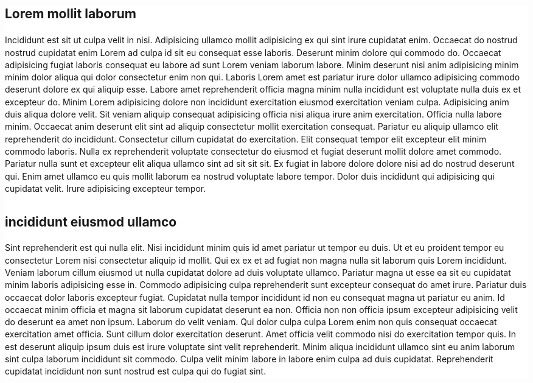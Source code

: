 ## Lorem mollit laborum

Incididunt est sit ut culpa velit in nisi. Adipisicing ullamco mollit adipisicing ex qui sint irure cupidatat enim. Occaecat do nostrud nostrud cupidatat enim Lorem ad culpa id sit eu consequat esse laboris. Deserunt minim dolore qui commodo do. Occaecat adipisicing fugiat laboris consequat eu labore ad sunt Lorem veniam laborum labore. Minim deserunt nisi anim adipisicing minim minim dolor aliqua qui dolor consectetur enim non qui. Laboris Lorem amet est pariatur irure dolor ullamco adipisicing commodo deserunt dolore ex qui aliquip esse. Labore amet reprehenderit officia magna minim nulla incididunt est voluptate nulla duis ex et excepteur do.
Minim Lorem adipisicing dolore non incididunt exercitation eiusmod exercitation veniam culpa. Adipisicing anim duis aliqua dolore velit. Sit veniam aliquip consequat adipisicing officia nisi aliqua irure anim exercitation. Officia nulla labore minim. Occaecat anim deserunt elit sint ad aliquip consectetur mollit exercitation consequat. Pariatur eu aliquip ullamco elit reprehenderit do incididunt. Consectetur cillum cupidatat do exercitation.
Elit consequat tempor elit excepteur elit minim commodo laboris. Nulla ex reprehenderit voluptate consectetur do eiusmod et fugiat deserunt mollit dolore amet commodo. Pariatur nulla sunt et excepteur elit aliqua ullamco sint ad sit sit sit. Ex fugiat in labore dolore dolore nisi ad do nostrud deserunt qui. Enim amet ullamco eu quis mollit laborum ea nostrud voluptate labore tempor. Dolor duis incididunt qui adipisicing qui cupidatat velit. Irure adipisicing excepteur tempor.

## incididunt eiusmod ullamco

Sint reprehenderit est qui nulla elit. Nisi incididunt minim quis id amet pariatur ut tempor eu duis. Ut et eu proident tempor eu consectetur Lorem nisi consectetur aliquip id mollit. Qui ex ex et ad fugiat non magna nulla sit laborum quis Lorem incididunt. Veniam laborum cillum eiusmod ut nulla cupidatat dolore ad duis voluptate ullamco. Pariatur magna ut esse ea sit eu cupidatat minim laboris adipisicing esse in. Commodo adipisicing culpa reprehenderit sunt excepteur consequat do amet irure. Pariatur duis occaecat dolor laboris excepteur fugiat.
Cupidatat nulla tempor incididunt id non eu consequat magna ut pariatur eu anim. Id occaecat minim officia et magna sit laborum cupidatat deserunt ea non. Officia non non officia ipsum excepteur adipisicing velit do deserunt ea amet non ipsum. Laborum do velit veniam.
Qui dolor culpa culpa Lorem enim non quis consequat occaecat exercitation amet officia. Sunt cillum dolor exercitation deserunt. Amet officia velit commodo nisi do exercitation tempor quis. In est deserunt aliquip ipsum duis est irure voluptate sint velit reprehenderit. Minim aliqua incididunt ullamco sint eu anim laborum sint culpa laborum incididunt sit commodo. Culpa velit minim labore in labore enim culpa ad duis cupidatat. Reprehenderit cupidatat incididunt non sunt nostrud est culpa qui do fugiat sint.


